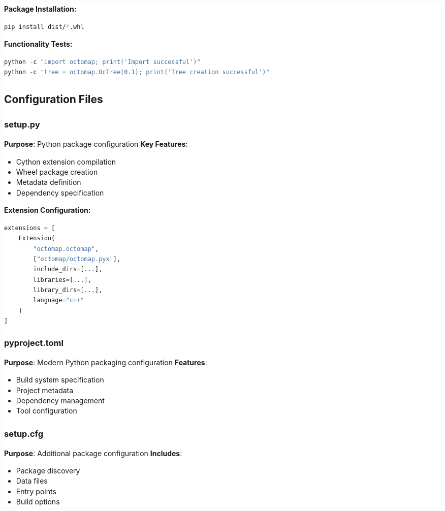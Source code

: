 **Package Installation:**
```bash
pip install dist/*.whl
```

**Functionality Tests:**
```python
python -c "import octomap; print('Import successful')"
python -c "tree = octomap.OcTree(0.1); print('Tree creation successful')"
```

## Configuration Files

### setup.py

**Purpose**: Python package configuration
**Key Features**:
- Cython extension compilation
- Wheel package creation
- Metadata definition
- Dependency specification

**Extension Configuration:**
```python
extensions = [
    Extension(
        "octomap.octomap",
        ["octomap/octomap.pyx"],
        include_dirs=[...],
        libraries=[...],
        library_dirs=[...],
        language="c++"
    )
]
```

### pyproject.toml

**Purpose**: Modern Python packaging configuration
**Features**:
- Build system specification
- Project metadata
- Dependency management
- Tool configuration

### setup.cfg

**Purpose**: Additional package configuration
**Includes**:
- Package discovery
- Data files
- Entry points
- Build options
